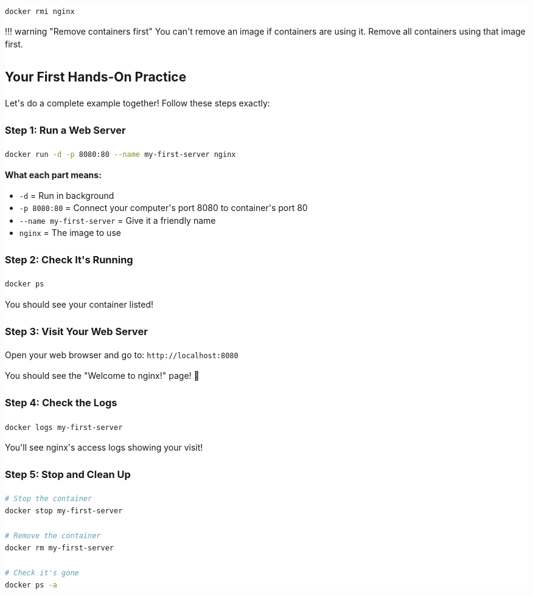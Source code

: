 ```bash
docker rmi nginx
```

!!! warning "Remove containers first"
    You can't remove an image if containers are using it. Remove all containers using that image first.

## Your First Hands-On Practice

Let's do a complete example together! Follow these steps exactly:

### Step 1: Run a Web Server

```bash
docker run -d -p 8080:80 --name my-first-server nginx
```

**What each part means:**
- `-d` = Run in background
- `-p 8080:80` = Connect your computer's port 8080 to container's port 80
- `--name my-first-server` = Give it a friendly name
- `nginx` = The image to use

### Step 2: Check It's Running

```bash
docker ps
```

You should see your container listed!

### Step 3: Visit Your Web Server

Open your web browser and go to: `http://localhost:8080`

You should see the "Welcome to nginx!" page! 🎉

### Step 4: Check the Logs

```bash
docker logs my-first-server
```

You'll see nginx's access logs showing your visit!

### Step 5: Stop and Clean Up

```bash
# Stop the container
docker stop my-first-server

# Remove the container
docker rm my-first-server

# Check it's gone
docker ps -a
```
